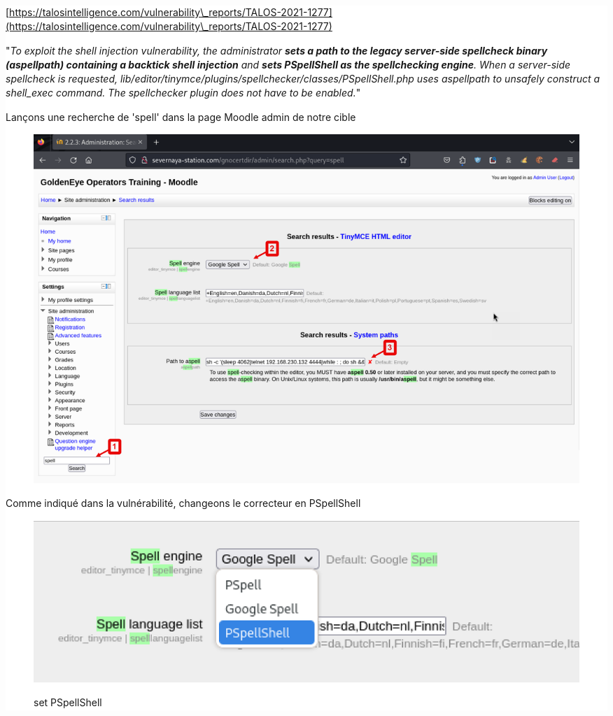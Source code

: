 [https://talosintelligence.com/vulnerability\_reports/TALOS-2021-1277](https://talosintelligence.com/vulnerability\_reports/TALOS-2021-1277)

"_To exploit the shell injection vulnerability, the administrator **sets a path to the legacy server-side spellcheck binary (aspellpath) containing a backtick shell injection** and **sets PSpellShell as the spellchecking engine**. When a server-side spellcheck is requested, lib/editor/tinymce/plugins/spellchecker/classes/PSpellShell.php uses aspellpath to unsafely construct a shell\_exec command. The spellchecker plugin does not have to be enabled._"

Lançons une recherche de 'spell' dans la page Moodle admin de notre cible

<figure><img src=".gitbook/assets/moodle02.png" alt=""><figcaption></figcaption></figure>

Comme indiqué dans la vulnérabilité, changeons le correcteur en PSpellShell

<figure><img src=".gitbook/assets/moodle03.png" alt=""><figcaption><p>set PSpellShell</p></figcaption></figure>
